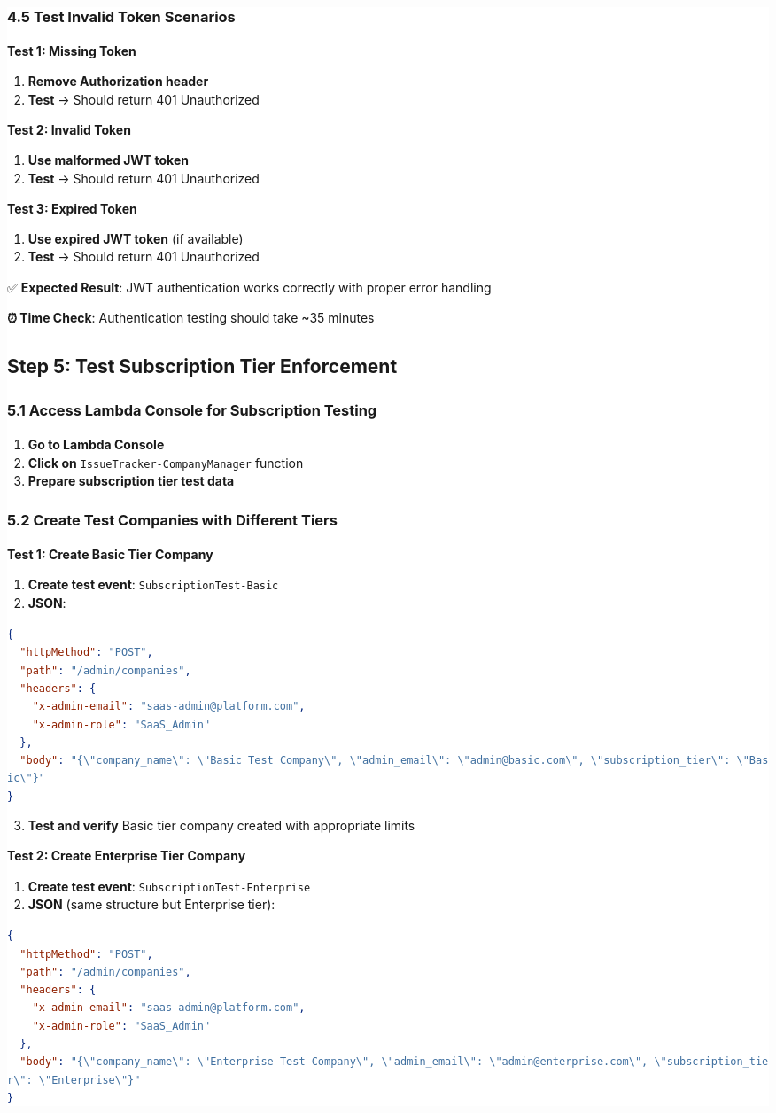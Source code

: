 ### 4.5 Test Invalid Token Scenarios

**Test 1: Missing Token**
1. **Remove Authorization header**
2. **Test** → Should return 401 Unauthorized

**Test 2: Invalid Token**
1. **Use malformed JWT token**
2. **Test** → Should return 401 Unauthorized

**Test 3: Expired Token**
1. **Use expired JWT token** (if available)
2. **Test** → Should return 401 Unauthorized

✅ **Expected Result**: JWT authentication works correctly with proper error handling

**⏰ Time Check**: Authentication testing should take ~35 minutes

## Step 5: Test Subscription Tier Enforcement

### 5.1 Access Lambda Console for Subscription Testing

1. **Go to Lambda Console**
2. **Click on** `IssueTracker-CompanyManager` function
3. **Prepare subscription tier test data**

### 5.2 Create Test Companies with Different Tiers

**Test 1: Create Basic Tier Company**

1. **Create test event**: `SubscriptionTest-Basic`
2. **JSON**:

```json
{
  "httpMethod": "POST",
  "path": "/admin/companies",
  "headers": {
    "x-admin-email": "saas-admin@platform.com",
    "x-admin-role": "SaaS_Admin"
  },
  "body": "{\"company_name\": \"Basic Test Company\", \"admin_email\": \"admin@basic.com\", \"subscription_tier\": \"Basic\"}"
}
```

3. **Test and verify** Basic tier company created with appropriate limits

**Test 2: Create Enterprise Tier Company**

1. **Create test event**: `SubscriptionTest-Enterprise`
2. **JSON** (same structure but Enterprise tier):

```json
{
  "httpMethod": "POST",
  "path": "/admin/companies",
  "headers": {
    "x-admin-email": "saas-admin@platform.com",
    "x-admin-role": "SaaS_Admin"
  },
  "body": "{\"company_name\": \"Enterprise Test Company\", \"admin_email\": \"admin@enterprise.com\", \"subscription_tier\": \"Enterprise\"}"
}
```
